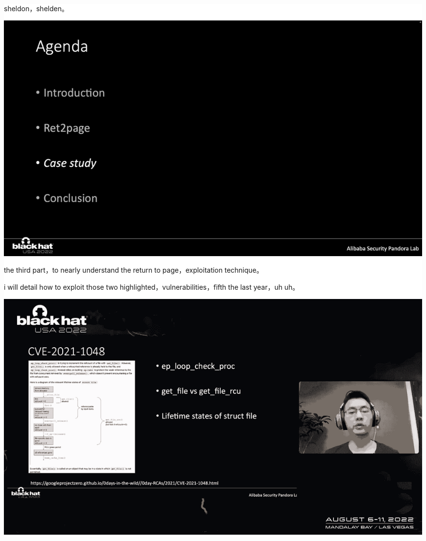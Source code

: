 sheldon，shelden。

![](img/6e7b9a548228ed94128344a01818d1ff_58.png)

the third part，to nearly understand the return to page，exploitation technique。

i will detail how to exploit those two highlighted，vulnerabilities，fifth the last year，uh uh。



![](img/6e7b9a548228ed94128344a01818d1ff_60.png)
